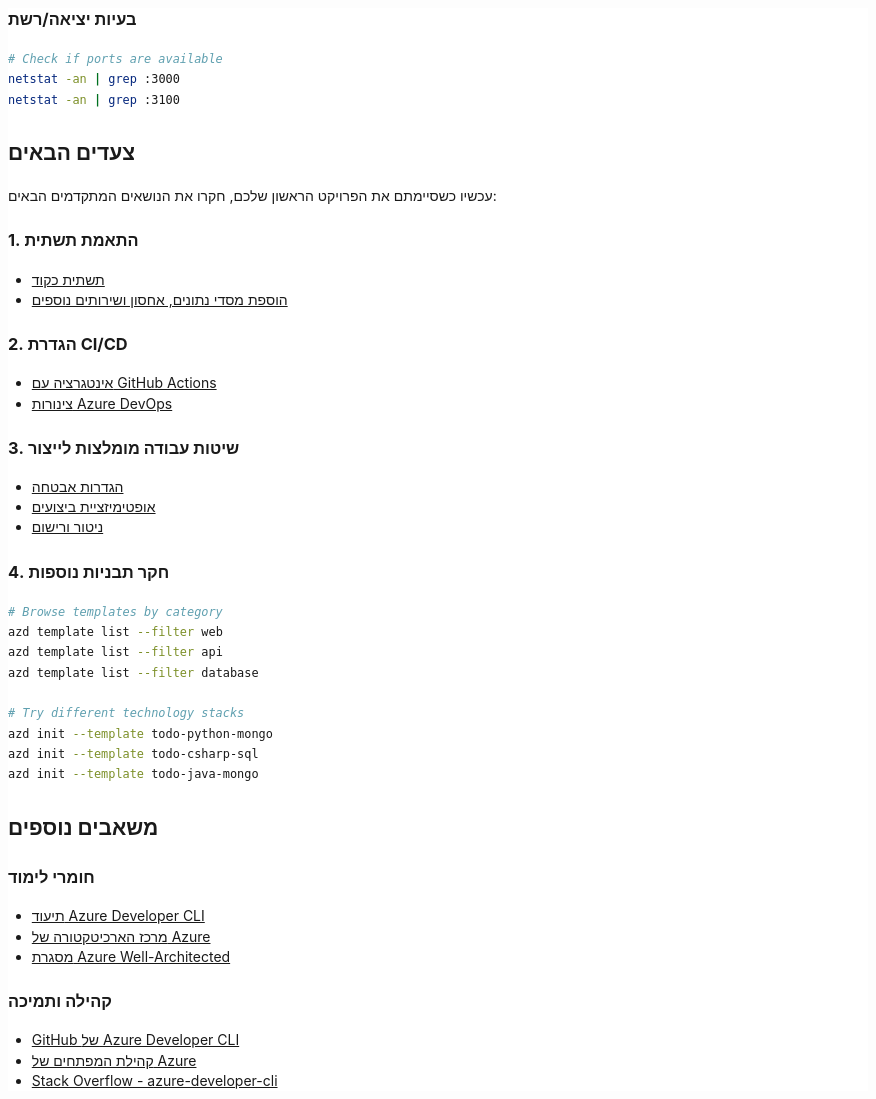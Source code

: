 ### בעיות יציאה/רשת
```bash
# Check if ports are available
netstat -an | grep :3000
netstat -an | grep :3100
```

## צעדים הבאים

עכשיו כשסיימתם את הפרויקט הראשון שלכם, חקרו את הנושאים המתקדמים הבאים:

### 1. התאמת תשתית
- [תשתית כקוד](../deployment/provisioning.md)
- [הוספת מסדי נתונים, אחסון ושירותים נוספים](../deployment/provisioning.md#adding-services)

### 2. הגדרת CI/CD
- [אינטגרציה עם GitHub Actions](../deployment/cicd-integration.md)
- [צינורות Azure DevOps](../deployment/cicd-integration.md#azure-devops)

### 3. שיטות עבודה מומלצות לייצור
- [הגדרות אבטחה](../deployment/best-practices.md#security)
- [אופטימיזציית ביצועים](../deployment/best-practices.md#performance)
- [ניטור ורישום](../deployment/best-practices.md#monitoring)

### 4. חקר תבניות נוספות
```bash
# Browse templates by category
azd template list --filter web
azd template list --filter api
azd template list --filter database

# Try different technology stacks
azd init --template todo-python-mongo
azd init --template todo-csharp-sql
azd init --template todo-java-mongo
```

## משאבים נוספים

### חומרי לימוד
- [תיעוד Azure Developer CLI](https://learn.microsoft.com/en-us/azure/developer/azure-developer-cli/)
- [מרכז הארכיטקטורה של Azure](https://learn.microsoft.com/en-us/azure/architecture/)
- [מסגרת Azure Well-Architected](https://learn.microsoft.com/en-us/azure/well-architected/)

### קהילה ותמיכה
- [GitHub של Azure Developer CLI](https://github.com/Azure/azure-dev)
- [קהילת המפתחים של Azure](https://techcommunity.microsoft.com/t5/azure-developer-community/ct-p/AzureDevCommunity)
- [Stack Overflow - azure-developer-cli](https://stackoverflow.com/questions/tagged/azure-developer-cli)
